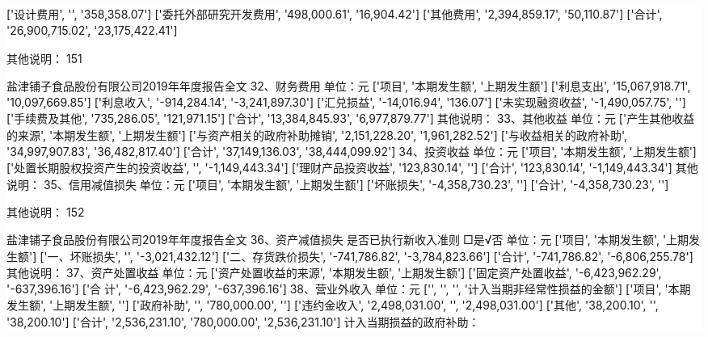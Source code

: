 ['设计费用', '', '358,358.07']
['委托外部研究开发费用', '498,000.61', '16,904.42']
['其他费用', '2,394,859.17', '50,110.87']
['合计', '26,900,715.02', '23,175,422.41']

其他说明：
151

盐津铺子食品股份有限公司2019年年度报告全文
32、财务费用
单位：元
['项目', '本期发生额', '上期发生额']
['利息支出', '15,067,918.71', '10,097,669.85']
['利息收入', '-914,284.14', '-3,241,897.30']
['汇兑损益', '-14,016.94', '136.07']
['未实现融资收益', '-1,490,057.75', '']
['手续费及其他', '735,286.05', '121,971.15']
['合计', '13,384,845.93', '6,977,879.77']
其他说明：
33、其他收益
单位：元
['产生其他收益的来源', '本期发生额', '上期发生额']
['与资产相关的政府补助摊销', '2,151,228.20', '1,961,282.52']
['与收益相关的政府补助', '34,997,907.83', '36,482,817.40']
['合计', '37,149,136.03', '38,444,099.92']
34、投资收益
单位：元
['项目', '本期发生额', '上期发生额']
['处置长期股权投资产生的投资收益', '', '-1,149,443.34']
['理财产品投资收益', '123,830.14', '']
['合计', '123,830.14', '-1,149,443.34']
其他说明：
35、信用减值损失
单位：元
['项目', '本期发生额', '上期发生额']
['坏账损失', '-4,358,730.23', '']
['合计', '-4,358,730.23', '']

其他说明：
152

盐津铺子食品股份有限公司2019年年度报告全文
36、资产减值损失
是否已执行新收入准则
□是√否
单位：元
['项目', '本期发生额', '上期发生额']
['一、坏账损失', '', '-3,021,432.12']
['二、存货跌价损失', '-741,786.82', '-3,784,823.66']
['合计', '-741,786.82', '-6,806,255.78']
其他说明：
37、资产处置收益
单位：元
['资产处置收益的来源', '本期发生额', '上期发生额']
['固定资产处置收益', '-6,423,962.29', '-637,396.16']
['合 计', '-6,423,962.29', '-637,396.16']
38、营业外收入
单位：元
['', '', '', '计入当期非经常性损益的金额']
['项目', '本期发生额', '上期发生额', '']
['政府补助', '', '780,000.00', '']
['违约金收入', '2,498,031.00', '', '2,498,031.00']
['其他', '38,200.10', '', '38,200.10']
['合计', '2,536,231.10', '780,000.00', '2,536,231.10']
计入当期损益的政府补助：
